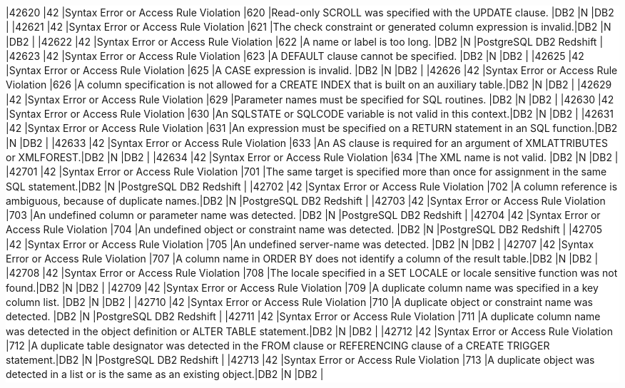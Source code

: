 |42620    |42   |Syntax Error or Access Rule Violation             |620     |Read-only SCROLL was specified with the UPDATE clause.      |DB2            |N       |DB2                                                                         |
|42621    |42   |Syntax Error or Access Rule Violation             |621     |The check constraint or generated column expression is invalid.|DB2            |N       |DB2                                                                         |
|42622    |42   |Syntax Error or Access Rule Violation             |622     |A name or label is too long.                                |DB2            |N       |PostgreSQL DB2 Redshift                                                     |
|42623    |42   |Syntax Error or Access Rule Violation             |623     |A DEFAULT clause cannot be specified.                       |DB2            |N       |DB2                                                                         |
|42625    |42   |Syntax Error or Access Rule Violation             |625     |A CASE expression is invalid.                               |DB2            |N       |DB2                                                                         |
|42626    |42   |Syntax Error or Access Rule Violation             |626     |A column specification is not allowed for a CREATE INDEX that is built on an auxiliary table.|DB2            |N       |DB2                                                                         |
|42629    |42   |Syntax Error or Access Rule Violation             |629     |Parameter names must be specified for SQL routines.         |DB2            |N       |DB2                                                                         |
|42630    |42   |Syntax Error or Access Rule Violation             |630     |An SQLSTATE or SQLCODE variable is not valid in this context.|DB2            |N       |DB2                                                                         |
|42631    |42   |Syntax Error or Access Rule Violation             |631     |An expression must be specified on a RETURN statement in an SQL function.|DB2            |N       |DB2                                                                         |
|42633    |42   |Syntax Error or Access Rule Violation             |633     |An AS clause is required for an argument of XMLATTRIBUTES or XMLFOREST.|DB2            |N       |DB2                                                                         |
|42634    |42   |Syntax Error or Access Rule Violation             |634     |The XML name is not valid.                                  |DB2            |N       |DB2                                                                         |
|42701    |42   |Syntax Error or Access Rule Violation             |701     |The same target is specified more than once for assignment in the same SQL statement.|DB2            |N       |PostgreSQL DB2 Redshift                                                     |
|42702    |42   |Syntax Error or Access Rule Violation             |702     |A column reference is ambiguous, because of duplicate names.|DB2            |N       |PostgreSQL DB2 Redshift                                                     |
|42703    |42   |Syntax Error or Access Rule Violation             |703     |An undefined column or parameter name was detected.         |DB2            |N       |PostgreSQL DB2 Redshift                                                     |
|42704    |42   |Syntax Error or Access Rule Violation             |704     |An undefined object or constraint name was detected.        |DB2            |N       |PostgreSQL DB2 Redshift                                                     |
|42705    |42   |Syntax Error or Access Rule Violation             |705     |An undefined server-name was detected.                      |DB2            |N       |DB2                                                                         |
|42707    |42   |Syntax Error or Access Rule Violation             |707     |A column name in ORDER BY does not identify a column of the result table.|DB2            |N       |DB2                                                                         |
|42708    |42   |Syntax Error or Access Rule Violation             |708     |The locale specified in a SET LOCALE or locale sensitive function was not found.|DB2            |N       |DB2                                                                         |
|42709    |42   |Syntax Error or Access Rule Violation             |709     |A duplicate column name was specified in a key column list. |DB2            |N       |DB2                                                                         |
|42710    |42   |Syntax Error or Access Rule Violation             |710     |A duplicate object or constraint name was detected.         |DB2            |N       |PostgreSQL DB2 Redshift                                                     |
|42711    |42   |Syntax Error or Access Rule Violation             |711     |A duplicate column name was detected in the object definition or ALTER TABLE statement.|DB2            |N       |DB2                                                                         |
|42712    |42   |Syntax Error or Access Rule Violation             |712     |A duplicate table designator was detected in the FROM clause or REFERENCING clause of a CREATE TRIGGER statement.|DB2            |N       |PostgreSQL DB2 Redshift                                                     |
|42713    |42   |Syntax Error or Access Rule Violation             |713     |A duplicate object was detected in a list or is the same as an existing object.|DB2            |N       |DB2                                                                         |